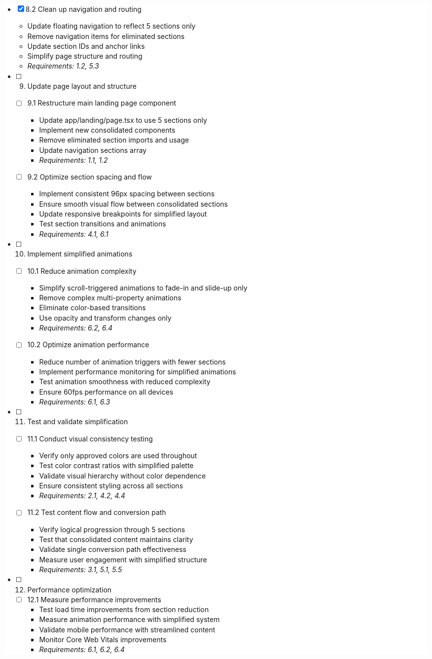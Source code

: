   - [x] 8.2 Clean up navigation and routing



    - Update floating navigation to reflect 5 sections only
    - Remove navigation items for eliminated sections
    - Update section IDs and anchor links
    - Simplify page structure and routing
    - _Requirements: 1.2, 5.3_

- [ ] 9. Update page layout and structure
  - [ ] 9.1 Restructure main landing page component
    - Update app/landing/page.tsx to use 5 sections only
    - Implement new consolidated components
    - Remove eliminated section imports and usage
    - Update navigation sections array
    - _Requirements: 1.1, 1.2_

  - [ ] 9.2 Optimize section spacing and flow
    - Implement consistent 96px spacing between sections
    - Ensure smooth visual flow between consolidated sections
    - Update responsive breakpoints for simplified layout
    - Test section transitions and animations
    - _Requirements: 4.1, 6.1_

- [ ] 10. Implement simplified animations
  - [ ] 10.1 Reduce animation complexity
    - Simplify scroll-triggered animations to fade-in and slide-up only
    - Remove complex multi-property animations
    - Eliminate color-based transitions
    - Use opacity and transform changes only
    - _Requirements: 6.2, 6.4_

  - [ ] 10.2 Optimize animation performance
    - Reduce number of animation triggers with fewer sections
    - Implement performance monitoring for simplified animations
    - Test animation smoothness with reduced complexity
    - Ensure 60fps performance on all devices
    - _Requirements: 6.1, 6.3_

- [ ] 11. Test and validate simplification
  - [ ] 11.1 Conduct visual consistency testing
    - Verify only approved colors are used throughout
    - Test color contrast ratios with simplified palette
    - Validate visual hierarchy without color dependence
    - Ensure consistent styling across all sections
    - _Requirements: 2.1, 4.2, 4.4_

  - [ ] 11.2 Test content flow and conversion path
    - Verify logical progression through 5 sections
    - Test that consolidated content maintains clarity
    - Validate single conversion path effectiveness
    - Measure user engagement with simplified structure
    - _Requirements: 3.1, 5.1, 5.5_

- [ ] 12. Performance optimization
  - [ ] 12.1 Measure performance improvements
    - Test load time improvements from section reduction
    - Measure animation performance with simplified system
    - Validate mobile performance with streamlined content
    - Monitor Core Web Vitals improvements
    - _Requirements: 6.1, 6.2, 6.4_
